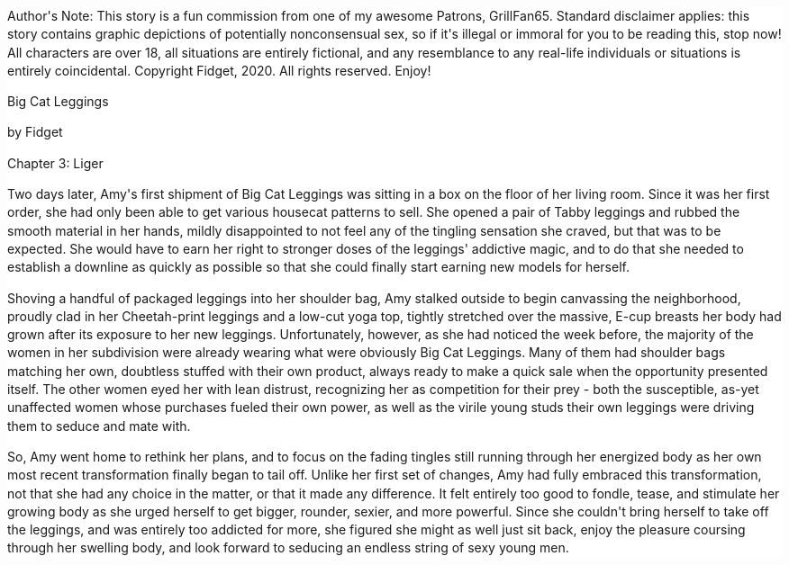 Author's Note: This story is a fun commission from one of my awesome Patrons, GrillFan65. 
Standard disclaimer applies: this story contains graphic depictions of potentially nonconsensual sex, so 
if it's illegal or immoral for you to be reading this, stop now! All characters are over 18, all situations 
are entirely fictional, and any resemblance to any real-life individuals or situations is entirely 
coincidental. Copyright Fidget, 2020. All rights reserved. Enjoy!

Big Cat Leggings 

by Fidget

Chapter 3: Liger

Two days later, Amy's first shipment of Big Cat Leggings was sitting in a box on the floor of her living 
room. Since it was her first order, she had only been able to get various housecat patterns to sell. She 
opened a pair of Tabby leggings and rubbed the smooth material in her hands, mildly disappointed to 
not feel any of the tingling sensation she craved, but that was to be expected. She would have to earn 
her right to stronger doses of the leggings' addictive magic, and to do that she needed to establish a 
downline as quickly as possible so that she could finally start earning new models for herself.

Shoving a handful of packaged leggings into her shoulder bag, Amy stalked outside to begin 
canvassing the neighborhood, proudly clad in her Cheetah-print leggings and a low-cut yoga top, 
tightly stretched over the massive, E-cup breasts her body had grown after its exposure to her new 
leggings. Unfortunately, however, as she had noticed the week before, the majority of the women in her
subdivision were already wearing what were obviously Big Cat Leggings. Many of them had shoulder 
bags matching her own, doubtless stuffed with their own product, always ready to make a quick sale 
when the opportunity presented itself. The other women eyed her with lean distrust, recognizing her as 
competition for their prey - both the susceptible, as-yet unaffected women whose purchases fueled their
own power, as well as the virile young studs their own leggings were driving them to seduce and mate 
with.

So, Amy went home to rethink her plans, and to focus on the fading tingles still running through her 
energized body as her own most recent transformation finally began to tail off. Unlike her first set of 
changes, Amy had fully embraced this transformation, not that she had any choice in the matter, or that 
it made any difference. It felt entirely too good to fondle, tease, and stimulate her growing body as she 
urged herself to get bigger, rounder, sexier, and more powerful. Since she couldn't bring herself to take 
off the leggings, and was entirely too addicted for more, she figured she might as well just sit back, 
enjoy the pleasure coursing through her swelling body, and look forward to seducing an endless string 
of sexy young men.
